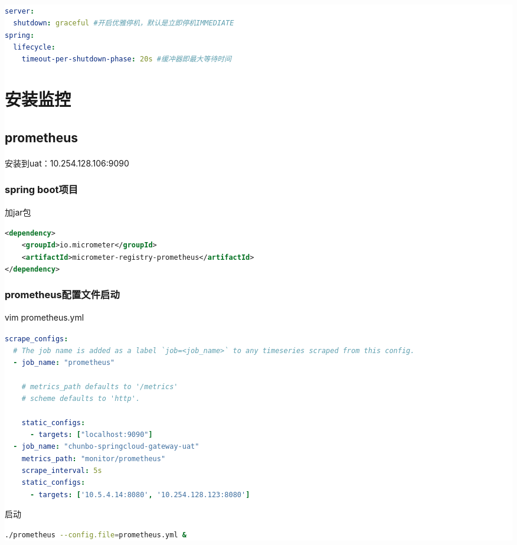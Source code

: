 ```yml
server:
  shutdown: graceful #开启优雅停机，默认是立即停机IMMEDIATE
spring:
  lifecycle:
    timeout-per-shutdown-phase: 20s #缓冲器即最大等待时间

```



# 安装监控

## prometheus

安装到uat：10.254.128.106:9090

### spring boot项目

加jar包

```xml
<dependency>
    <groupId>io.micrometer</groupId>
    <artifactId>micrometer-registry-prometheus</artifactId>
</dependency>

```

### prometheus配置文件启动

vim prometheus.yml

```yml
scrape_configs:
  # The job name is added as a label `job=<job_name>` to any timeseries scraped from this config.
  - job_name: "prometheus"

    # metrics_path defaults to '/metrics'
    # scheme defaults to 'http'.

    static_configs:
      - targets: ["localhost:9090"]
  - job_name: "chunbo-springcloud-gateway-uat"
    metrics_path: "monitor/prometheus"
    scrape_interval: 5s
    static_configs:
      - targets: ['10.5.4.14:8080', '10.254.128.123:8080']

```

启动

```bash
./prometheus --config.file=prometheus.yml &

```
